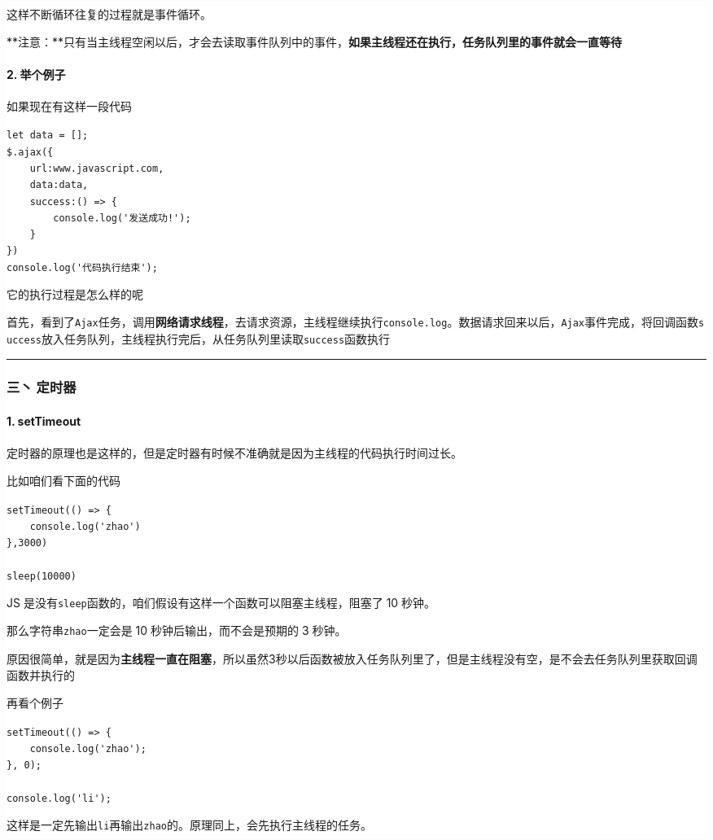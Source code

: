 这样不断循环往复的过程就是事件循环。

**注意：**只有当主线程空闲以后，才会去读取事件队列中的事件，**如果主线程还在执行，任务队列里的事件就会一直等待**


#### 2. 举个例子

如果现在有这样一段代码

```
let data = [];
$.ajax({
    url:www.javascript.com,
    data:data,
    success:() => {
        console.log('发送成功!');
    }
})
console.log('代码执行结束');
```
它的执行过程是怎么样的呢

首先，看到了`Ajax`任务，调用**网络请求线程**，去请求资源，主线程继续执行`console.log`。数据请求回来以后，`Ajax`事件完成，将回调函数`success`放入任务队列，主线程执行完后，从任务队列里读取`success`函数执行

---

### 三丶 定时器

#### 1. setTimeout
定时器的原理也是这样的，但是定时器有时候不准确就是因为主线程的代码执行时间过长。

比如咱们看下面的代码

```
setTimeout(() => {
    console.log('zhao')
},3000)

sleep(10000)
```
JS 是没有`sleep`函数的，咱们假设有这样一个函数可以阻塞主线程，阻塞了 10 秒钟。

那么字符串`zhao`一定会是 10 秒钟后输出，而不会是预期的 3 秒钟。

原因很简单，就是因为**主线程一直在阻塞**，所以虽然3秒以后函数被放入任务队列里了，但是主线程没有空，是不会去任务队列里获取回调函数并执行的

再看个例子

```
setTimeout(() => {
    console.log('zhao');
}, 0);

console.log('li');
```
这样是一定先输出`li`再输出`zhao`的。原理同上，会先执行主线程的任务。
